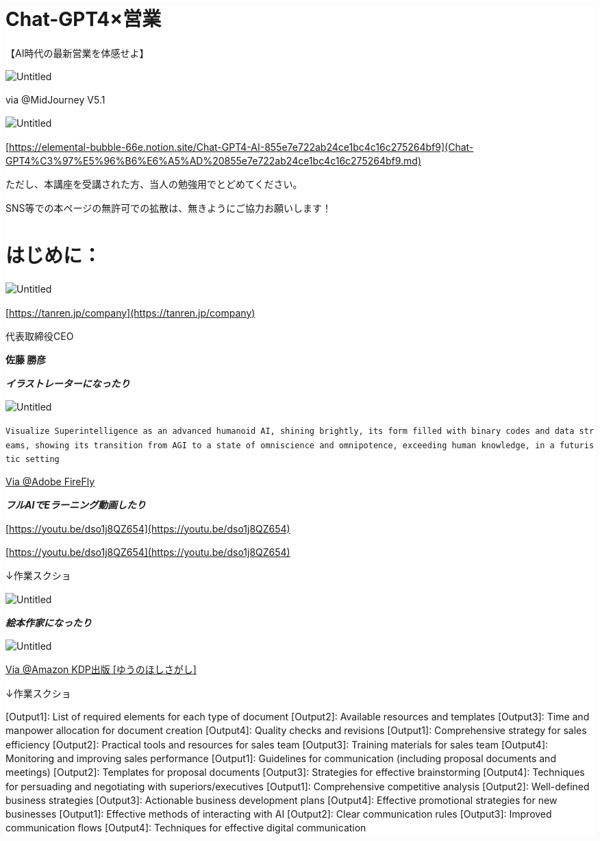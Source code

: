 # Chat-GPT4×営業

【AI時代の最新営業を体感せよ】

![Untitled](%5B%E6%A0%AA%E5%BC%8F%E4%BC%9A%E7%A4%BE%E3%83%A2%E3%83%AA%E3%83%81%E6%A7%98%5DChat-GPT4%C3%97%E5%96%B6%E6%A5%AD%20e64298065d494c19a52b9af8aa7e2cc4/Untitled.png)

via @MidJourney V5.1

![Untitled](Chat-GPT4%C3%97%E5%96%B6%E6%A5%AD%20855e7e722ab24ce1bc4c16c275264bf9/Untitled.png)

[https://elemental-bubble-66e.notion.site/Chat-GPT4-AI-855e7e722ab24ce1bc4c16c275264bf9](Chat-GPT4%C3%97%E5%96%B6%E6%A5%AD%20855e7e722ab24ce1bc4c16c275264bf9.md)

ただし、本講座を受講された方、当人の勉強用でとどめてください。

SNS等での本ページの無許可での拡散は、無きようにご協力お願いします！

# はじめに：

![Untitled](%E6%AC%A1%E4%B8%96%E4%BB%A3%E3%83%95%E3%82%9A%E3%83%AC%E3%82%BB%E3%82%99%E3%83%B3%E3%83%9E%E3%82%B9%E3%82%BF%E3%83%BC%E8%AC%9B%E5%BA%A7%20f499f66ebc394c1f846d080136896e0c/Untitled%203.png)

[https://tanren.jp/company](https://tanren.jp/company)

代表取締役CEO

**佐藤 勝彦**

***イラストレーターになったり***

![Untitled](%5B%E6%A0%AA%E5%BC%8F%E4%BC%9A%E7%A4%BE%E3%83%A2%E3%83%AA%E3%83%81%E6%A7%98%5DChat-GPT4%C3%97%E5%96%B6%E6%A5%AD%20e64298065d494c19a52b9af8aa7e2cc4/Untitled%202.png)

```markdown
Visualize Superintelligence as an advanced humanoid AI, shining brightly, its form filled with binary codes and data streams, showing its transition from AGI to a state of omniscience and omnipotence, exceeding human knowledge, in a futuristic setting
```

[Via @Adobe FireFly](https://www.adobe.com/jp/sensei/generative-ai/firefly.html) 

***フルAIでEラーニング動画したり***

[https://youtu.be/dso1j8QZ654](https://youtu.be/dso1j8QZ654)

[https://youtu.be/dso1j8QZ654](https://youtu.be/dso1j8QZ654)

↓作業スクショ

![Untitled](../%E3%80%8C%E5%88%BA%E3%81%95%E3%82%8B%E3%83%95%E3%82%9A%E3%83%AC%E3%82%BB%E3%82%99%E3%83%B3%E3%82%9210%E5%80%8D%E9%80%9F%E3%81%A6%E3%82%99%E3%81%A4%E3%81%8F%E3%82%8B%EF%BC%81%20ChatGPT%E4%BD%BF%E3%81%84%E5%80%92%E3%81%97%E8%A1%93%E3%80%8D%E3%80%9C%E9%AF%96%E6%B1%9F%E5%B8%82%E5%95%86%E5%B7%A5%E4%BC%9A%E6%A7%98%20202401%209c9117b04b794e38b7c4652ee64ab372/Untitled%2048.png)

***絵本作家になったり***

![Untitled](../%E3%80%8C%E5%88%BA%E3%81%95%E3%82%8B%E3%83%95%E3%82%9A%E3%83%AC%E3%82%BB%E3%82%99%E3%83%B3%E3%82%9210%E5%80%8D%E9%80%9F%E3%81%A6%E3%82%99%E3%81%A4%E3%81%8F%E3%82%8B%EF%BC%81%20ChatGPT%E4%BD%BF%E3%81%84%E5%80%92%E3%81%97%E8%A1%93%E3%80%8D%E3%80%9C%E9%AF%96%E6%B1%9F%E5%B8%82%E5%95%86%E5%B7%A5%E4%BC%9A%E6%A7%98%20202401%209c9117b04b794e38b7c4652ee64ab372/Untitled%2049.png)

[Via @Amazon KDP出版 [ゆうのほしさがし]](https://amzn.to/3maQoqx)

↓作業スクショ


[Output1]: List of required elements for each type of document
[Output2]: Available resources and templates
[Output3]: Time and manpower allocation for document creation
[Output4]: Quality checks and revisions
[Output1]: Comprehensive strategy for sales efficiency
[Output2]: Practical tools and resources for sales team
[Output3]: Training materials for sales team
[Output4]: Monitoring and improving sales performance
[Output1]: Guidelines for communication (including proposal documents and meetings)
[Output2]: Templates for proposal documents
[Output3]: Strategies for effective brainstorming
[Output4]: Techniques for persuading and negotiating with superiors/executives
[Output1]: Comprehensive competitive analysis
[Output2]: Well-defined business strategies
[Output3]: Actionable business development plans
[Output4]: Effective promotional strategies for new businesses
[Output1]: Effective methods of interacting with AI
[Output2]: Clear communication rules
[Output3]: Improved communication flows
[Output4]: Techniques for effective digital communication